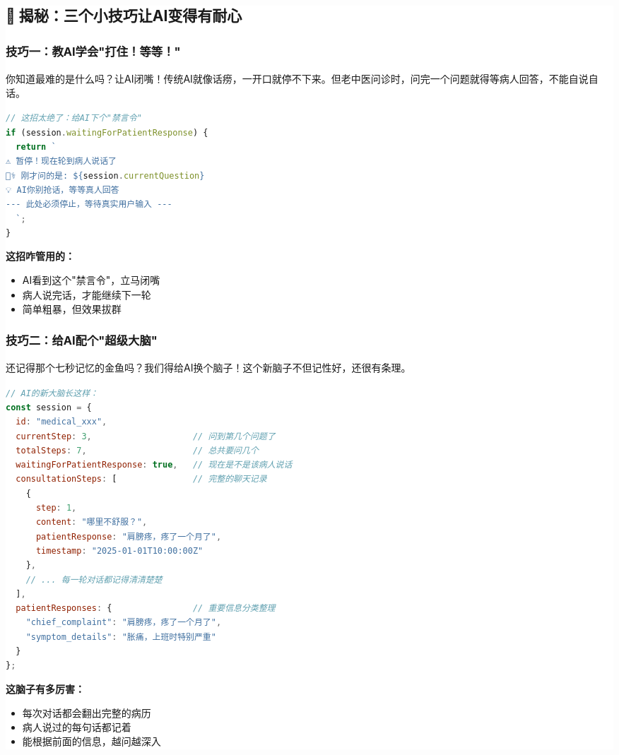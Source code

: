 ## 🧠 揭秘：三个小技巧让AI变得有耐心

### 技巧一：教AI学会"打住！等等！"

你知道最难的是什么吗？让AI闭嘴！传统AI就像话痨，一开口就停不下来。但老中医问诊时，问完一个问题就得等病人回答，不能自说自话。

```javascript
// 这招太绝了：给AI下个"禁言令"
if (session.waitingForPatientResponse) {
  return `
⚠️ 暂停！现在轮到病人说话了
👨‍⚕️ 刚才问的是: ${session.currentQuestion}
💡 AI你别抢话，等等真人回答
--- 此处必须停止，等待真实用户输入 ---
  `;
}
```

**这招咋管用的：**
- AI看到这个"禁言令"，立马闭嘴
- 病人说完话，才能继续下一轮
- 简单粗暴，但效果拔群

### 技巧二：给AI配个"超级大脑"

还记得那个七秒记忆的金鱼吗？我们得给AI换个脑子！这个新脑子不但记性好，还很有条理。

```javascript
// AI的新大脑长这样：
const session = {
  id: "medical_xxx",
  currentStep: 3,                    // 问到第几个问题了
  totalSteps: 7,                     // 总共要问几个
  waitingForPatientResponse: true,   // 现在是不是该病人说话
  consultationSteps: [               // 完整的聊天记录
    {
      step: 1,
      content: "哪里不舒服？",
      patientResponse: "肩膀疼，疼了一个月了",
      timestamp: "2025-01-01T10:00:00Z"
    },
    // ... 每一轮对话都记得清清楚楚
  ],
  patientResponses: {                // 重要信息分类整理
    "chief_complaint": "肩膀疼，疼了一个月了",
    "symptom_details": "胀痛，上班时特别严重"
  }
};
```

**这脑子有多厉害：**
- 每次对话都会翻出完整的病历
- 病人说过的每句话都记着
- 能根据前面的信息，越问越深入
